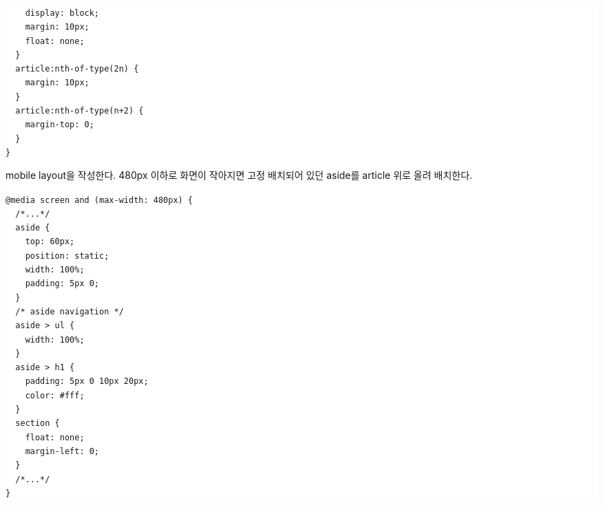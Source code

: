 ```
    display: block;
    margin: 10px;
    float: none;
  }
  article:nth-of-type(2n) {
    margin: 10px;
  }
  article:nth-of-type(n+2) {
    margin-top: 0;
  }
}
```
mobile layout을 작성한다. 480px 이하로 화면이 작아지면 고정 배치되어 있던 aside를 article 위로 올려 배치한다.
```
@media screen and (max-width: 480px) {
  /*...*/
  aside {
    top: 60px;
    position: static;
    width: 100%;
    padding: 5px 0;
  }
  /* aside navigation */
  aside > ul {
    width: 100%;
  }
  aside > h1 {
    padding: 5px 0 10px 20px;
    color: #fff;
  }
  section {
    float: none;
    margin-left: 0;
  }
  /*...*/
}
```
